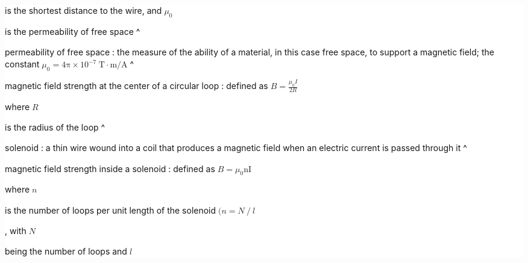   is the shortest distance to the wire, and
  <math xmlns="http://www.w3.org/1998/Math/MathML"><semantics><mrow><mrow><msub><mi>μ</mi><mrow><mn>0</mn></mrow></msub></mrow></mrow></semantics></math>
  
  is the permeability of free space
^

permeability of free space
: the measure of the ability of a material, in this case free space, to support a magnetic field; the constant
  <math xmlns="http://www.w3.org/1998/Math/MathML"><semantics><mrow><mrow><mrow><mrow><msub><mi>μ</mi><mrow><mn>0</mn></mrow></msub><mo stretchy="false">=</mo><mrow><mn>4π</mn><mo stretchy="false">×</mo><msup><mtext>10</mtext><mrow><mrow><mo stretchy="false">−</mo><mn>7</mn></mrow></mrow></msup></mrow></mrow><mspace width="0.25em" /><mrow><mn>T</mn><mo stretchy="false">⋅</mo><mtext>m/A</mtext></mrow></mrow></mrow><mrow /></mrow></semantics></math>
^

magnetic field strength at the center of a circular loop
: defined as
  <math xmlns="http://www.w3.org/1998/Math/MathML"><semantics><mrow><mrow><mrow><mi>B</mi><mo stretchy="false">=</mo><mfrac><mrow><msub><mi>μ</mi><mrow><mn>0</mn></mrow></msub><mi>I</mi></mrow><mrow><mn>2</mn><mi>R</mi></mrow></mfrac></mrow></mrow><mrow /></mrow></semantics></math>
  
  where
  <math xmlns="http://www.w3.org/1998/Math/MathML"><semantics><mrow><mrow><mi>R</mi></mrow><mrow /></mrow></semantics></math>
  
  is the radius of the loop
^

solenoid
: a thin wire wound into a coil that produces a magnetic field when an electric current is passed through it
^

magnetic field strength inside a solenoid
: defined as
  <math xmlns="http://www.w3.org/1998/Math/MathML"><semantics><mrow><mrow><mrow><mrow><mi>B</mi><mo stretchy="false">=</mo><msub><mi>μ</mi><mrow><mn>0</mn></mrow></msub></mrow><mrow><mtext fontstyle="italic">nI</mtext></mrow></mrow></mrow><mrow /></mrow></semantics></math>
  
  where
  <math xmlns="http://www.w3.org/1998/Math/MathML"><semantics><mrow><mrow><mi>n</mi></mrow><mrow /></mrow></semantics></math>
  
  is the number of loops per unit length of the solenoid
  <math xmlns="http://www.w3.org/1998/Math/MathML"><semantics><mrow><mrow><mrow><mo stretchy="false">(</mo><mrow><mi>n</mi><mo stretchy="false">=</mo><mrow><mi>N</mi><mo stretchy="false">/</mo><mi>l</mi></mrow></mrow></mrow></mrow></mrow></semantics></math>
  
  , with
  <math xmlns="http://www.w3.org/1998/Math/MathML"><semantics><mrow><mrow><mi>N</mi></mrow></mrow></semantics></math>
  
  being the number of loops and
  <math xmlns="http://www.w3.org/1998/Math/MathML"><semantics><mrow><mrow><mi>l</mi></mrow></mrow></semantics></math>
  